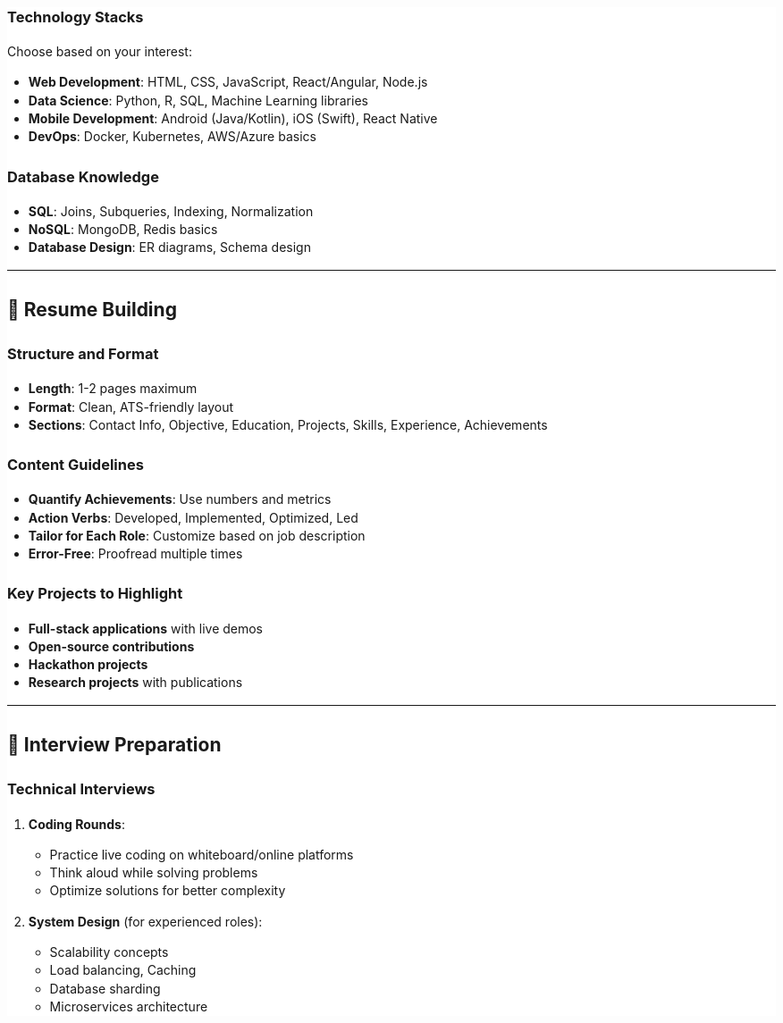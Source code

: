 ### Technology Stacks
Choose based on your interest:
- **Web Development**: HTML, CSS, JavaScript, React/Angular, Node.js
- **Data Science**: Python, R, SQL, Machine Learning libraries
- **Mobile Development**: Android (Java/Kotlin), iOS (Swift), React Native
- **DevOps**: Docker, Kubernetes, AWS/Azure basics

### Database Knowledge
- **SQL**: Joins, Subqueries, Indexing, Normalization
- **NoSQL**: MongoDB, Redis basics
- **Database Design**: ER diagrams, Schema design

---

## 📄 Resume Building

### Structure and Format
- **Length**: 1-2 pages maximum
- **Format**: Clean, ATS-friendly layout
- **Sections**: Contact Info, Objective, Education, Projects, Skills, Experience, Achievements

### Content Guidelines
- **Quantify Achievements**: Use numbers and metrics
- **Action Verbs**: Developed, Implemented, Optimized, Led
- **Tailor for Each Role**: Customize based on job description
- **Error-Free**: Proofread multiple times

### Key Projects to Highlight
- **Full-stack applications** with live demos
- **Open-source contributions**
- **Hackathon projects**
- **Research projects** with publications

---

## 🎤 Interview Preparation

### Technical Interviews
1. **Coding Rounds**:
   - Practice live coding on whiteboard/online platforms
   - Think aloud while solving problems
   - Optimize solutions for better complexity

2. **System Design** (for experienced roles):
   - Scalability concepts
   - Load balancing, Caching
   - Database sharding
   - Microservices architecture
